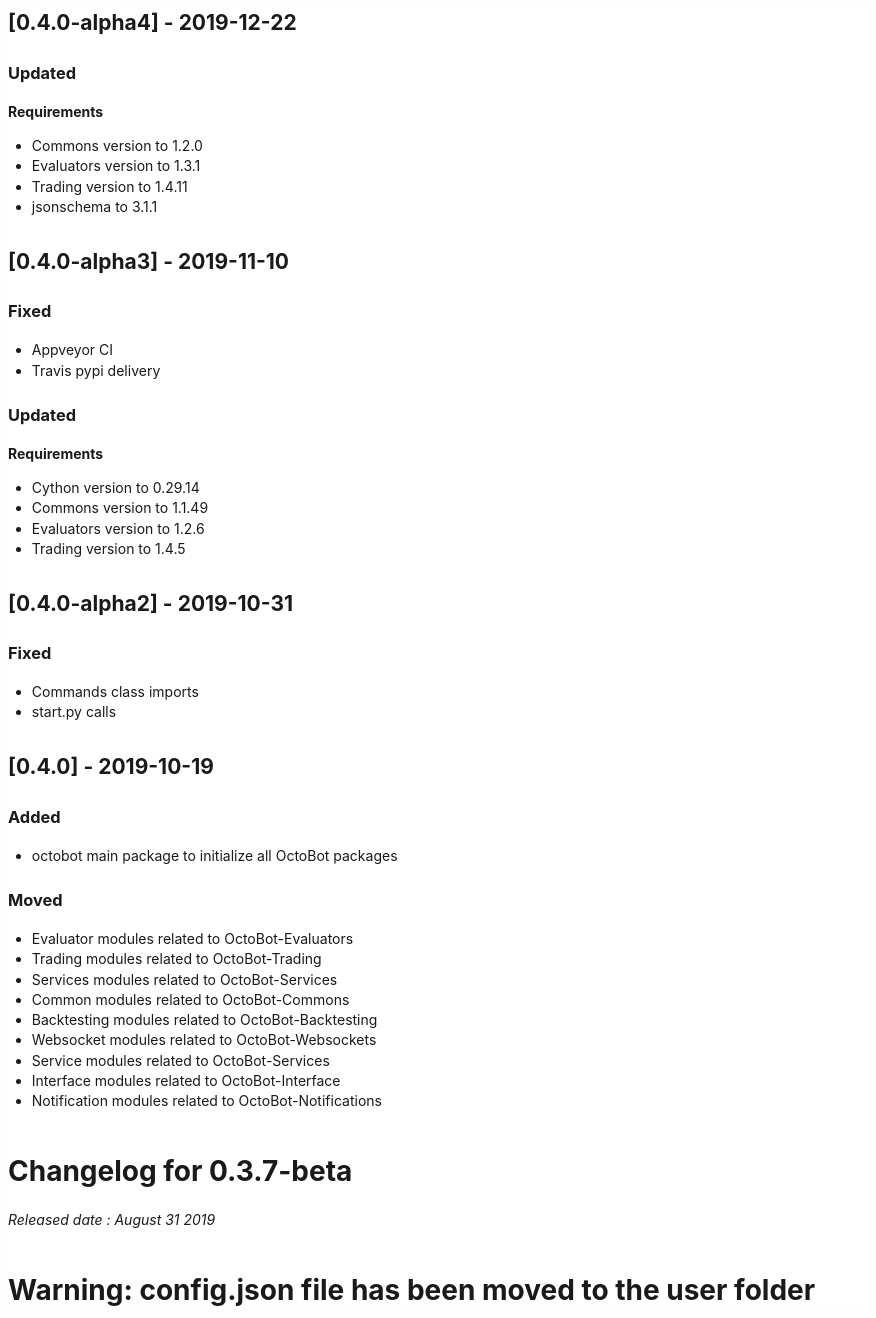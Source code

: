 ## [0.4.0-alpha4] - 2019-12-22
### Updated
**Requirements**
- Commons version to 1.2.0
- Evaluators version to 1.3.1
- Trading version to 1.4.11
- jsonschema to 3.1.1

## [0.4.0-alpha3] - 2019-11-10
### Fixed
- Appveyor CI
- Travis pypi delivery

### Updated
**Requirements**
- Cython version to 0.29.14
- Commons version to 1.1.49
- Evaluators version to 1.2.6
- Trading version to 1.4.5

## [0.4.0-alpha2] - 2019-10-31
### Fixed
- Commands class imports
- start.py calls

## [0.4.0] - 2019-10-19
### Added
- octobot main package to initialize all OctoBot packages

### Moved
- Evaluator modules related to OctoBot-Evaluators
- Trading modules related to OctoBot-Trading
- Services modules related to OctoBot-Services
- Common modules related to OctoBot-Commons
- Backtesting modules related to OctoBot-Backtesting
- Websocket modules related to OctoBot-Websockets
- Service modules related to OctoBot-Services
- Interface modules related to OctoBot-Interface
- Notification modules related to OctoBot-Notifications

Changelog for 0.3.7-beta
====================
*Released date : August 31 2019*

# Warning: config.json file has been moved to the user folder
